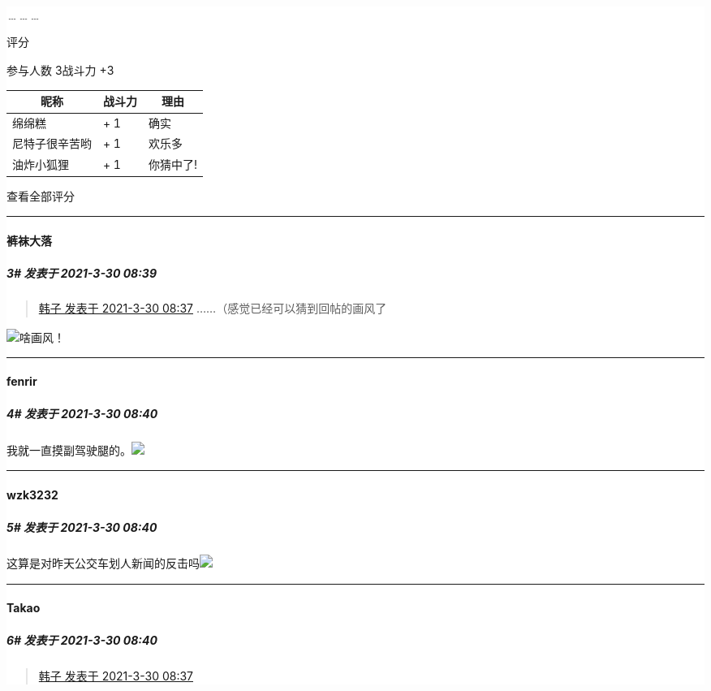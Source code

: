 
﹍﹍﹍

评分


 参与人数 3战斗力 +3

|昵称|战斗力|理由|
|----|---|---|
| 绵绵糕| + 1|确实|
| 尼特子很辛苦哟| + 1|欢乐多|
| 油炸小狐狸| + 1|你猜中了!|


查看全部评分


*****

####  裤袜大落  
##### 3#       发表于 2021-3-30 08:39


<blockquote><a href="httphttps://bbs.saraba1st.com/2b/forum.php?mod=redirect&amp;goto=findpost&amp;pid=50774917&amp;ptid=1995728" target="_blank">韩子 发表于 2021-3-30 08:37</a>
……（感觉已经可以猜到回帖的画风了</blockquote>
<img src="https://static.saraba1st.com/image/smiley/face2017/046.png" referrerpolicy="no-referrer">啥画风！


*****

####  fenrir  
##### 4#       发表于 2021-3-30 08:40


我就一直摸副驾驶腿的。<img src="https://static.saraba1st.com/image/smiley/face2017/067.png" referrerpolicy="no-referrer">


*****

####  wzk3232  
##### 5#       发表于 2021-3-30 08:40


这算是对昨天公交车划人新闻的反击吗<img src="https://static.saraba1st.com/image/smiley/face2017/001.png" referrerpolicy="no-referrer">


*****

####  Takao  
##### 6#       发表于 2021-3-30 08:40


<blockquote><a href="httphttps://bbs.saraba1st.com/2b/forum.php?mod=redirect&amp;goto=findpost&amp;pid=50774917&amp;ptid=1995728" target="_blank">韩子 发表于 2021-3-30 08:37</a>
